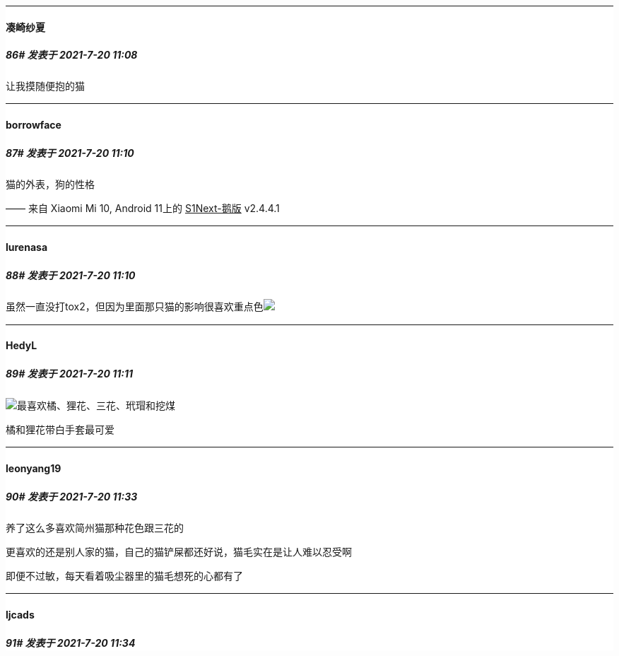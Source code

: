 
*****

####  凑崎纱夏  
##### 86#       发表于 2021-7-20 11:08


让我摸随便抱的猫


*****

####  borrowface  
##### 87#       发表于 2021-7-20 11:10


猫的外表，狗的性格

—— 来自 Xiaomi Mi 10, Android 11上的 [S1Next-鹅版](https://github.com/ykrank/S1-Next/releases) v2.4.4.1


*****

####  lurenasa  
##### 88#       发表于 2021-7-20 11:10


虽然一直没打tox2，但因为里面那只猫的影响很喜欢重点色<img src="https://static.saraba1st.com/image/smiley/face2017/075.png" referrerpolicy="no-referrer">


*****

####  HedyL  
##### 89#       发表于 2021-7-20 11:11


<img src="https://static.saraba1st.com/image/smiley/animal2017/011.png" referrerpolicy="no-referrer">最喜欢橘、狸花、三花、玳瑁和挖煤

橘和狸花带白手套最可爱


*****

####  leonyang19  
##### 90#       发表于 2021-7-20 11:33


养了这么多喜欢简州猫那种花色跟三花的

更喜欢的还是别人家的猫，自己的猫铲屎都还好说，猫毛实在是让人难以忍受啊

即便不过敏，每天看着吸尘器里的猫毛想死的心都有了




*****

####  ljcads  
##### 91#       发表于 2021-7-20 11:34
